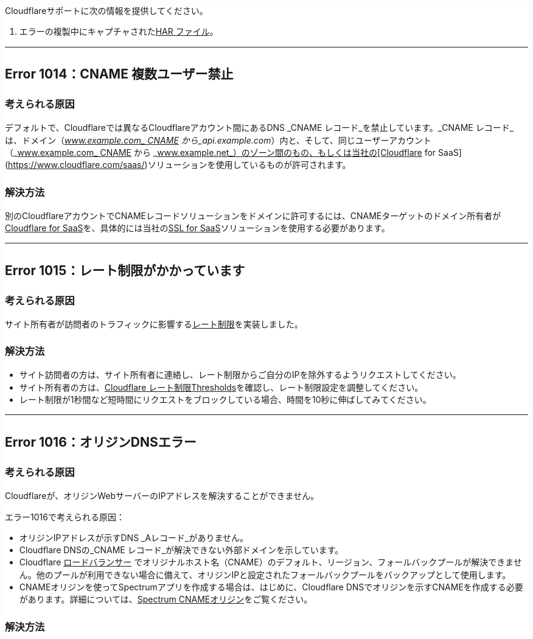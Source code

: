 Cloudflareサポートに次の情報を提供してください。

1.  エラーの複製中にキャプチャされた[HAR ファイル](https://support.cloudflare.com/hc/articles/203118044)。

___

## Error 1014：CNAME 複数ユーザー禁止

### 考えられる原因

デフォルトで、Cloudflareでは異なるCloudflareアカウント間にあるDNS _CNAME レコード_を禁止しています。_CNAME レコード_は、ドメイン（_www.example.com_ CNAME から_api.example.com_）内と、そして、同じユーザーアカウント （_www.example.com_ CNAME から _www.example.net_）のゾーン間のもの、もしくは当社の[Cloudflare for SaaS](https://www.cloudflare.com/saas/)ソリューションを使用しているものが許可されます。

### 解決方法

別のCloudflareアカウントでCNAMEレコードソリューションをドメインに許可するには、CNAMEターゲットのドメイン所有者が[Cloudflare for SaaS](https://www.cloudflare.com/saas/)を、具体的には当社の[SSL for SaaS](/ssl/ssl-for-saas/)ソリューションを使用する必要があります。

___

## Error 1015：レート制限がかかっています

### 考えられる原因

サイト所有者が訪問者のトラフィックに影響する[レート制限](https://support.cloudflare.com/hc/articles/115001635128)を実装しました。

### 解決方法

-   サイト訪問者の方は、サイト所有者に連絡し、レート制限からご自分のIPを除外するようリクエストしてください。
-   サイト所有者の方は、[Cloudflare レート制限Thresholds](https://support.cloudflare.com/hc/articles/115001635128)を確認し、レート制限設定を調整してください。
-   レート制限が1秒間など短時間にリクエストをブロックしている場合、時間を10秒に伸ばしてみてください。

___

## Error 1016：オリジンDNSエラー

### 考えられる原因

Cloudflareが、オリジンWebサーバーのIPアドレスを解決することができません。

エラー1016で考えられる原因：

-   オリジンIPアドレスが示すDNS _Aレコード_がありません。
-   Cloudflare DNSの_CNAME レコード_が解決できない外部ドメインを示しています。
-   Cloudflare [ロードバランサー](/load-balancing/) でオリジナルホスト名（CNAME）のデフォルト、リージョン、フォールバックプールが解決できません。他のプールが利用できない場合に備えて、オリジンIPと設定されたフォールバックプールをバックアップとして使用します。
-   CNAMEオリジンを使ってSpectrumアプリを作成する場合は、はじめに、Cloudflare DNSでオリジンを示すCNAMEを作成する必要があります。詳細については、[Spectrum CNAMEオリジン](/spectrum/how-to/cname-origins)をご覧ください。

### 解決方法
